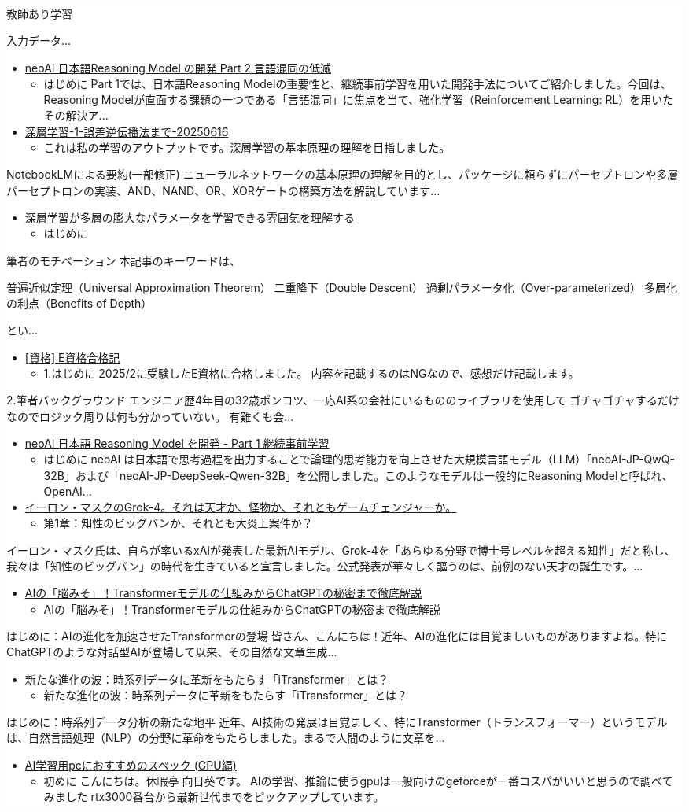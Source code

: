  教師あり学習

入力データ...
- [neoAI 日本語Reasoning Model の開発 Part 2 言語混同の低減](https://zenn.dev/neoai/articles/89202a5248f154)
  - はじめに
Part 1では、日本語Reasoning Modelの重要性と、継続事前学習を用いた開発手法についてご紹介しました。今回は、Reasoning Modelが直面する課題の一つである「言語混同」に焦点を当て、強化学習（Reinforcement Learning: RL）を用いたその解決ア...
- [深層学習-1-誤差逆伝播法まで-20250616](https://zenn.dev/tomnjp/articles/7e7f8f68172e4f)
  - これは私の学習のアウトプットです。深層学習の基本原理の理解を目指しました。


 NotebookLMによる要約(一部修正)
ニューラルネットワークの基本原理の理解を目的とし、パッケージに頼らずにパーセプトロンや多層パーセプトロンの実装、AND、NAND、OR、XORゲートの構築方法を解説しています...
- [深層学習が多層の膨大なパラメータを学習できる雰囲気を理解する](https://zenn.dev/green_tea/articles/2875587a23442a)
  - はじめに

 筆者のモチベーション
本記事のキーワードは、

普遍近似定理（Universal Approximation Theorem）
二重降下（Double Descent）
過剰パラメータ化（Over-parameterized）
多層化の利点（Benefits of Depth）

とい...
- [[資格] E資格合格記](https://zenn.dev/kankitsu/articles/238dce53587e42)
  - 1.はじめに
2025/2に受験したE資格に合格しました。
内容を記載するのはNGなので、感想だけ記載します。

 2.筆者バックグラウンド
エンジニア歴4年目の32歳ポンコツ、一応AI系の会社にいるもののライブラリを使用して
ゴチャゴチャするだけなのでロジック周りは何も分かっていない。
有難くも会...
- [neoAI 日本語 Reasoning Model を開発 - Part 1 継続事前学習](https://zenn.dev/neoai/articles/1670bd029093b0)
  - はじめに
neoAI は日本語で思考過程を出力することで論理的思考能力を向上させた大規模言語モデル（LLM）「neoAI-JP-QwQ-32B」および「neoAI-JP-DeepSeek-Qwen-32B」を公開しました。このようなモデルは一般的にReasoning Modelと呼ばれ、OpenAI...
- [イーロン・マスクのGrok-4。それは天才か、怪物か、それともゲームチェンジャーか。](https://zenn.dev/kepr/articles/bc7f1b4a41a0b9)
  - 第1章：知性のビッグバンか、それとも大炎上案件か？

イーロン・マスク氏は、自らが率いるxAIが発表した最新AIモデル、Grok-4を「あらゆる分野で博士号レベルを超える知性」だと称し、我々は「知性のビッグバン」の時代を生きていると宣言しました。公式発表が華々しく謳うのは、前例のない天才の誕生です。...
- [AIの「脳みそ」！Transformerモデルの仕組みからChatGPTの秘密まで徹底解説](https://zenn.dev/colorfulwave/articles/dc0d635e11066f)
  - AIの「脳みそ」！Transformerモデルの仕組みからChatGPTの秘密まで徹底解説


 はじめに：AIの進化を加速させたTransformerの登場
皆さん、こんにちは！近年、AIの進化には目覚ましいものがありますよね。特にChatGPTのような対話型AIが登場して以来、その自然な文章生成...
- [新たな進化の波：時系列データに革新をもたらす「iTransformer」とは？](https://zenn.dev/colorfulwave/articles/b5102c662051be)
  - 新たな進化の波：時系列データに革新をもたらす「iTransformer」とは？


 はじめに：時系列データ分析の新たな地平
近年、AI技術の発展は目覚ましく、特にTransformer（トランスフォーマー）というモデルは、自然言語処理（NLP）の分野に革命をもたらしました。まるで人間のように文章を...
- [AI学習用pcにおすすめのスペック (GPU編)](https://zenn.dev/warihima/articles/425636c78c1391)
  - 初めに
こんにちは。休暇亭 向日葵です。
AIの学習、推論に使うgpuは一般向けのgeforceが一番コスパがいいと思うので調べてみました
rtx3000番台から最新世代までをピックアップしています。
